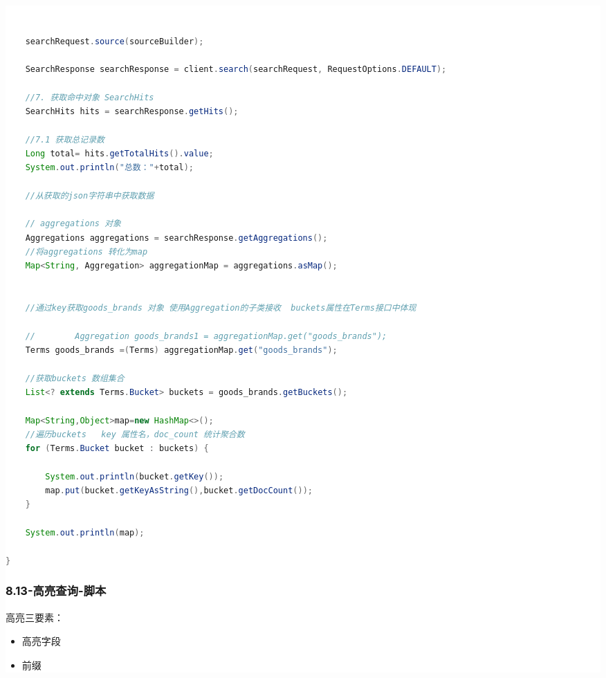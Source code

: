 ```java 


    searchRequest.source(sourceBuilder);

    SearchResponse searchResponse = client.search(searchRequest, RequestOptions.DEFAULT);

    //7. 获取命中对象 SearchHits
    SearchHits hits = searchResponse.getHits();

    //7.1 获取总记录数
    Long total= hits.getTotalHits().value;
    System.out.println("总数："+total);

    //从获取的json字符串中获取数据
    
    // aggregations 对象
    Aggregations aggregations = searchResponse.getAggregations();
    //将aggregations 转化为map
    Map<String, Aggregation> aggregationMap = aggregations.asMap();


    //通过key获取goods_brands 对象 使用Aggregation的子类接收  buckets属性在Terms接口中体现

    //        Aggregation goods_brands1 = aggregationMap.get("goods_brands");
    Terms goods_brands =(Terms) aggregationMap.get("goods_brands");

    //获取buckets 数组集合
    List<? extends Terms.Bucket> buckets = goods_brands.getBuckets();

    Map<String,Object>map=new HashMap<>();
    //遍历buckets   key 属性名，doc_count 统计聚合数
    for (Terms.Bucket bucket : buckets) {

        System.out.println(bucket.getKey());
        map.put(bucket.getKeyAsString(),bucket.getDocCount());
    }

    System.out.println(map);

}
```


### 8.13-高亮查询-脚本 

高亮三要素：

- 高亮字段


- 前缀

